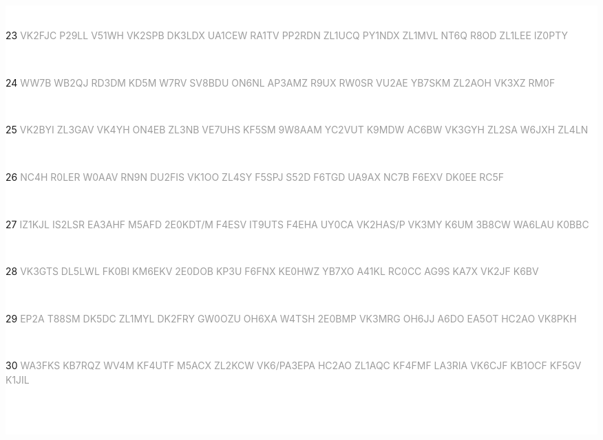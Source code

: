 <p data-ke-size="size16">&nbsp;</p>
<center><audio src="https://blog.kakaocdn.net/dn/RCkxC/btrATSGELH4/r89BNejbze9zJl5JYywbV0/tfile.mp3" controls="controls"></audio></center>
<p data-ke-size="size16">23 <span style="color: #9d9d9d;">VK2FJC P29LL V51WH VK2SPB DK3LDX UA1CEW RA1TV PP2RDN ZL1UCQ PY1NDX ZL1MVL NT6Q R8OD ZL1LEE IZ0PTY &nbsp;&nbsp;</span></p>
<p data-ke-size="size16">&nbsp;</p>
<center><audio src="https://blog.kakaocdn.net/dn/bdbfDS/btrATcekhpy/1Lsk6ELreXdo03BMHGQom1/tfile.mp3" controls="controls"></audio></center>
<p data-ke-size="size16">24 <span style="color: #9d9d9d;">WW7B WB2QJ RD3DM KD5M W7RV SV8BDU ON6NL AP3AMZ R9UX RW0SR VU2AE YB7SKM ZL2AOH VK3XZ RM0F &nbsp;&nbsp;</span></p>
<p data-ke-size="size16">&nbsp;</p>
<center><audio src="https://blog.kakaocdn.net/dn/c6XjCx/btrASvE9Gdr/5wHqgicgkdMuh0kQNkiMGK/tfile.mp3" controls="controls"></audio></center>
<p data-ke-size="size16">25 <span style="color: #9d9d9d;">VK2BYI ZL3GAV VK4YH ON4EB ZL3NB VE7UHS KF5SM 9W8AAM YC2VUT K9MDW AC6BW VK3GYH ZL2SA W6JXH ZL4LN &nbsp;&nbsp;</span></p>
<p data-ke-size="size16">&nbsp;</p>
<center><audio src="https://blog.kakaocdn.net/dn/k7uhT/btrAWAFcgsx/moptdOWqOadyQgRLcPSU6K/tfile.mp3" controls="controls"></audio></center>
<p data-ke-size="size16">26 <span style="color: #9d9d9d;">NC4H R0LER W0AAV RN9N DU2FIS VK1OO ZL4SY F5SPJ S52D F6TGD UA9AX NC7B F6EXV DK0EE RC5F &nbsp;&nbsp;</span></p>
<p data-ke-size="size16">&nbsp;</p>
<center><audio src="https://blog.kakaocdn.net/dn/bxcPl3/btrAVsm8T0l/fq71O6SL7GK9dJVJ7sjRh1/tfile.mp3" controls="controls"></audio></center>
<p data-ke-size="size16">27 <span style="color: #9d9d9d;">IZ1KJL IS2LSR EA3AHF M5AFD 2E0KDT/M F4ESV IT9UTS F4EHA UY0CA VK2HAS/P VK3MY K6UM 3B8CW WA6LAU K0BBC &nbsp;&nbsp;</span></p>
<p data-ke-size="size16">&nbsp;</p>
<center><audio src="https://blog.kakaocdn.net/dn/CrCfu/btrAUxvsUaz/ScKMtKqysIYoZYMpPLMsa0/tfile.mp3" controls="controls"></audio></center>
<p data-ke-size="size16">28 <span style="color: #9d9d9d;">VK3GTS DL5LWL FK0BI KM6EKV 2E0DOB KP3U F6FNX KE0HWZ YB7XO A41KL RC0CC AG9S KA7X VK2JF K6BV &nbsp;&nbsp;</span></p>
<p data-ke-size="size16">&nbsp;</p>
<center><audio src="https://blog.kakaocdn.net/dn/9CunY/btrAVtzBC7m/ZEQCEcDsfyzzizRNfwtQVk/tfile.mp3" controls="controls"></audio></center>
<p data-ke-size="size16">29 <span style="color: #9d9d9d;">EP2A T88SM DK5DC ZL1MYL DK2FRY GW0OZU OH6XA W4TSH 2E0BMP VK3MRG OH6JJ A6DO EA5OT HC2AO VK8PKH &nbsp;&nbsp;</span></p>
<p data-ke-size="size16">&nbsp;</p>
<center><audio src="https://blog.kakaocdn.net/dn/cvf8Il/btrASvrAI7X/wmhINm7xxISshMKfJVU7aK/tfile.mp3" controls="controls"></audio></center>
<p data-ke-size="size16">30 <span style="color: #9d9d9d;">WA3FKS KB7RQZ WV4M KF4UTF M5ACX ZL2KCW VK6/PA3EPA HC2AO ZL1AQC KF4FMF LA3RIA VK6CJF KB1OCF KF5GV K1JIL &nbsp;&nbsp;</span></p>
<p data-ke-size="size16">&nbsp;</p>
<p data-ke-size="size16">&nbsp;</p>